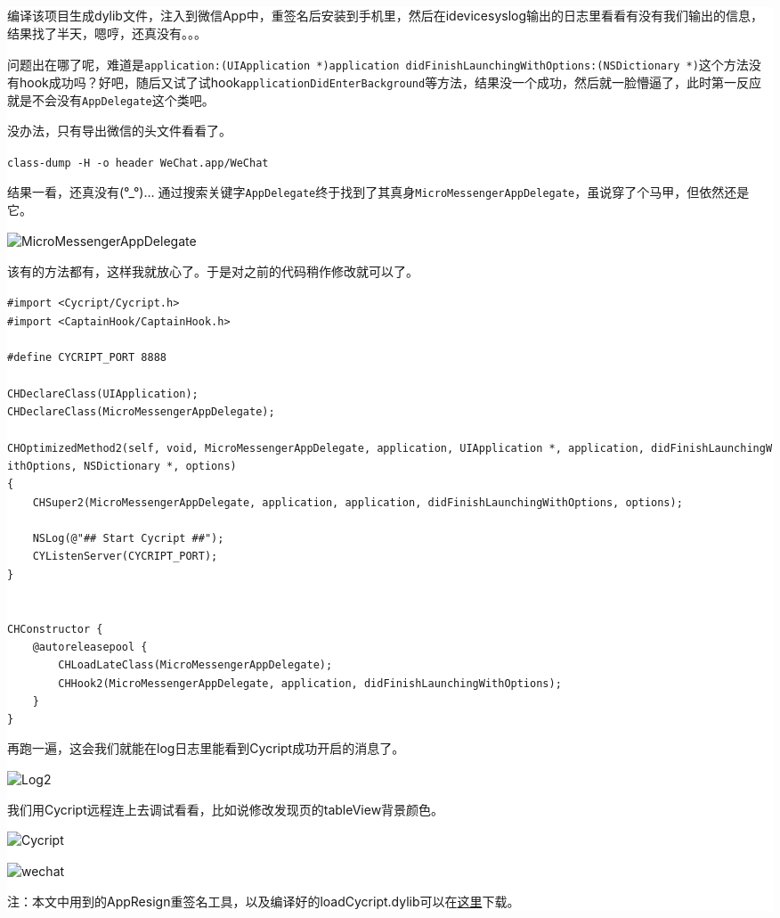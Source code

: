 编译该项目生成dylib文件，注入到微信App中，重签名后安装到手机里，然后在idevicesyslog输出的日志里看看有没有我们输出的信息，结果找了半天，嗯哼，还真没有。。。

问题出在哪了呢，难道是`application:(UIApplication *)application didFinishLaunchingWithOptions:(NSDictionary *)`这个方法没有hook成功吗？好吧，随后又试了试hook`applicationDidEnterBackground`等方法，结果没一个成功，然后就一脸懵逼了，此时第一反应就是不会没有`AppDelegate`这个类吧。

没办法，只有导出微信的头文件看看了。
```
class-dump -H -o header WeChat.app/WeChat
```
结果一看，还真没有(°_°)… 通过搜索关键字`AppDelegate`终于找到了其真身`MicroMessengerAppDelegate`，虽说穿了个马甲，但依然还是它。

![MicroMessengerAppDelegate](Screenshot/MicroMessengerAppDelegate.png)

该有的方法都有，这样我就放心了。于是对之前的代码稍作修改就可以了。
```
#import <Cycript/Cycript.h>
#import <CaptainHook/CaptainHook.h>

#define CYCRIPT_PORT 8888

CHDeclareClass(UIApplication);
CHDeclareClass(MicroMessengerAppDelegate);

CHOptimizedMethod2(self, void, MicroMessengerAppDelegate, application, UIApplication *, application, didFinishLaunchingWithOptions, NSDictionary *, options)
{
    CHSuper2(MicroMessengerAppDelegate, application, application, didFinishLaunchingWithOptions, options);
    
    NSLog(@"## Start Cycript ##");
    CYListenServer(CYCRIPT_PORT);
}


CHConstructor {
    @autoreleasepool {
        CHLoadLateClass(MicroMessengerAppDelegate);
        CHHook2(MicroMessengerAppDelegate, application, didFinishLaunchingWithOptions);
    }
}
```
再跑一遍，这会我们就能在log日志里能看到Cycript成功开启的消息了。

![Log2](Screenshot/Log2.png)

我们用Cycript远程连上去调试看看，比如说修改发现页的tableView背景颜色。

![Cycript](Screenshot/Cycript.png)

![wechat](Screenshot/wechat.png)

注：本文中用到的AppResign重签名工具，以及编译好的loadCycript.dylib可以在[这里](https://github.com/Urinx/iOSAppHook/releases)下载。
